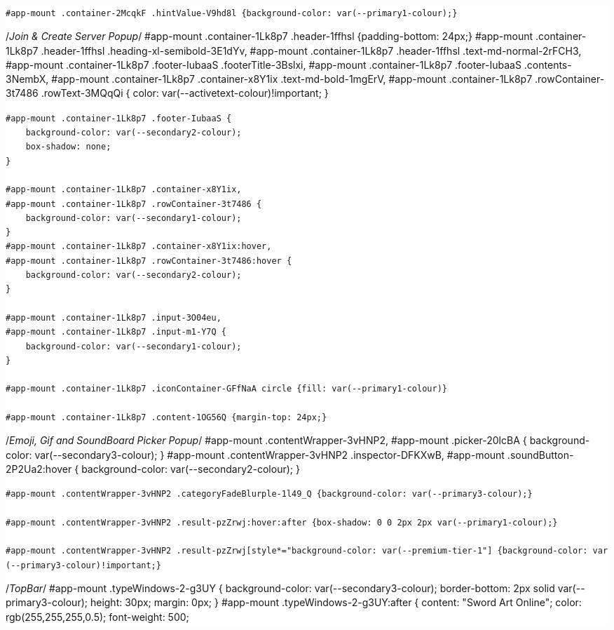     #app-mount .container-2McqkF .hintValue-V9hd8l {background-color: var(--primary1-colour);}

/*Join & Create Server Popup*/
    #app-mount .container-1Lk8p7 .header-1ffhsl {padding-bottom: 24px;}
    #app-mount .container-1Lk8p7 .header-1ffhsl .heading-xl-semibold-3E1dYv,
    #app-mount .container-1Lk8p7 .header-1ffhsl .text-md-normal-2rFCH3,
    #app-mount .container-1Lk8p7 .footer-IubaaS .footerTitle-3Bslxi,
    #app-mount .container-1Lk8p7 .footer-IubaaS .contents-3NembX,
    #app-mount .container-1Lk8p7 .container-x8Y1ix .text-md-bold-1mgErV,
    #app-mount .container-1Lk8p7 .rowContainer-3t7486 .rowText-3MQqQi {
        color: var(--activetext-colour)!important;
    }

    #app-mount .container-1Lk8p7 .footer-IubaaS {
        background-color: var(--secondary2-colour); 
        box-shadow: none;
    }

    #app-mount .container-1Lk8p7 .container-x8Y1ix,
    #app-mount .container-1Lk8p7 .rowContainer-3t7486 {
        background-color: var(--secondary1-colour);
    }
    #app-mount .container-1Lk8p7 .container-x8Y1ix:hover,
    #app-mount .container-1Lk8p7 .rowContainer-3t7486:hover {
        background-color: var(--secondary2-colour);
    }

    #app-mount .container-1Lk8p7 .input-3O04eu,
    #app-mount .container-1Lk8p7 .input-m1-Y7Q {
        background-color: var(--secondary1-colour);
    }

    #app-mount .container-1Lk8p7 .iconContainer-GFfNaA circle {fill: var(--primary1-colour)}

    #app-mount .container-1Lk8p7 .content-1OG56Q {margin-top: 24px;}

/*Emoji, Gif and SoundBoard Picker Popup*/
    #app-mount .contentWrapper-3vHNP2,
    #app-mount .picker-20lcBA {
        background-color: var(--secondary3-colour); 
    }
    #app-mount .contentWrapper-3vHNP2 .inspector-DFKXwB,
    #app-mount .soundButton-2P2Ua2:hover {
        background-color: var(--secondary2-colour);
    }

    #app-mount .contentWrapper-3vHNP2 .categoryFadeBlurple-1l49_Q {background-color: var(--primary3-colour);}

    #app-mount .contentWrapper-3vHNP2 .result-pzZrwj:hover:after {box-shadow: 0 0 2px 2px var(--primary1-colour);}

    #app-mount .contentWrapper-3vHNP2 .result-pzZrwj[style*="background-color: var(--premium-tier-1"] {background-color: var(--primary3-colour)!important;}

/*TopBar*/
    #app-mount .typeWindows-2-g3UY {
        background-color: var(--secondary3-colour); 
        border-bottom: 2px solid var(--primary3-colour); 
        height: 30px;
        margin: 0px;
    }
    #app-mount .typeWindows-2-g3UY:after {
        content: "Sword Art Online";
        color: rgb(255,255,255,0.5);
        font-weight: 500;
